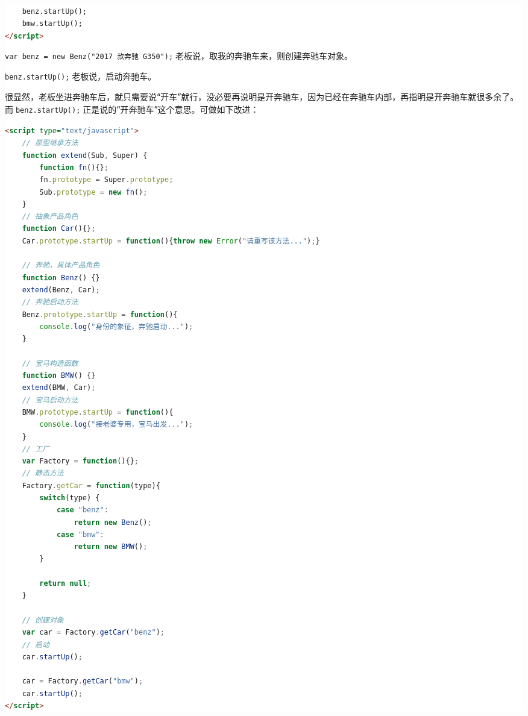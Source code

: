 ```html
	benz.startUp();
	bmw.startUp();
</script>
```

`var benz = new Benz("2017 款奔驰 G350");` 老板说，取我的奔驰车来，则创建奔驰车对象。

`benz.startUp();` 老板说，启动奔驰车。

很显然，老板坐进奔驰车后，就只需要说“开车”就行，没必要再说明是开奔驰车，因为已经在奔驰车内部，再指明是开奔驰车就很多余了。而 `benz.startUp();` 正是说的“开奔驰车”这个意思。可做如下改进：

```html
<script type="text/javascript">
	// 原型继承方法
	function extend(Sub, Super) {
		function fn(){};
		fn.prototype = Super.prototype;
		Sub.prototype = new fn();
	}
	// 抽象产品角色
	function Car(){};
	Car.prototype.startUp = function(){throw new Error("请重写该方法...");}

	// 奔驰，具体产品角色
	function Benz() {}
	extend(Benz, Car);
	// 奔驰启动方法
	Benz.prototype.startUp = function(){
		console.log("身份的象征，奔驰启动...");
	}

	// 宝马构造函数
	function BMW() {}
	extend(BMW, Car);
	// 宝马启动方法
	BMW.prototype.startUp = function(){
		console.log("接老婆专用，宝马出发...");
	}
	// 工厂
	var Factory = function(){};
	// 静态方法
	Factory.getCar = function(type){
		switch(type) {
			case "benz":
				return new Benz();
			case "bmw":
				return new BMW();
		}

		return null;
	}

	// 创建对象
	var car = Factory.getCar("benz");
	// 启动
	car.startUp();

	car = Factory.getCar("bmw");
	car.startUp();
</script>
```
